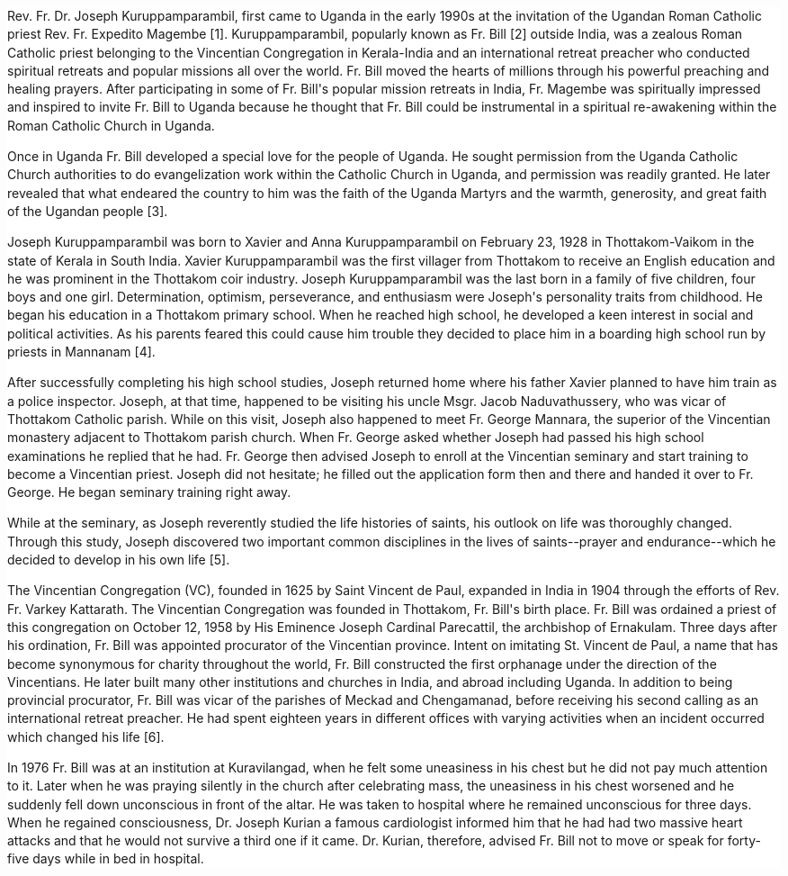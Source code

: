 

Rev. Fr. Dr. Joseph Kuruppamparambil, first came to Uganda in the early 1990s at the invitation of the Ugandan Roman Catholic priest Rev. Fr. Expedito Magembe [1]. Kuruppamparambil, popularly known as Fr. Bill [2] outside India, was a zealous Roman Catholic priest belonging to the Vincentian Congregation in Kerala-India and an international retreat preacher who conducted spiritual retreats and popular missions all over the world. Fr. Bill moved the hearts of millions through his powerful preaching and healing prayers. After participating in some of Fr. Bill's popular mission retreats in India, Fr. Magembe was spiritually impressed and inspired to invite Fr. Bill to Uganda because he thought that Fr. Bill could be instrumental in a spiritual re-awakening within the Roman Catholic Church in Uganda.

Once in Uganda Fr. Bill developed a special love for the people of Uganda. He sought permission from the Uganda Catholic Church authorities to do evangelization work within the Catholic Church in Uganda, and permission was readily granted. He later revealed that what endeared the country to him was the faith of the Uganda Martyrs and the warmth, generosity, and great faith of the Ugandan people [3].

Joseph Kuruppamparambil was born to Xavier and Anna Kuruppamparambil on February 23, 1928 in Thottakom-Vaikom in the state of Kerala in South India. Xavier Kuruppamparambil was the first villager from Thottakom to receive an English education and he was prominent in the Thottakom coir industry. Joseph Kuruppamparambil was the last born in a family of five children, four boys and one girl. Determination, optimism, perseverance, and enthusiasm were Joseph's personality traits from childhood. He began his education in a Thottakom primary school. When he reached high school, he developed a keen interest in social and political activities. As his parents feared this could cause him trouble they decided to place him in a boarding high school run by priests in Mannanam [4].

After successfully completing his high school studies, Joseph returned home where his father Xavier planned to have him train as a police inspector. Joseph, at that time, happened to be visiting his uncle Msgr. Jacob Naduvathussery, who was vicar of Thottakom Catholic parish. While on this visit, Joseph also happened to meet Fr. George Mannara, the superior of the Vincentian monastery adjacent to Thottakom parish church. When Fr. George asked whether Joseph had passed his high school examinations he replied that he had. Fr. George then advised Joseph to enroll at the Vincentian seminary and start training to become a Vincentian priest. Joseph did not hesitate; he filled out the application form then and there and handed it over to Fr. George. He began seminary training right away.

While at the seminary, as Joseph reverently studied the life histories of saints, his outlook on life was thoroughly changed. Through this study, Joseph discovered two important common disciplines in the lives of saints--prayer and endurance--which he decided to develop in his own life [5].

The Vincentian Congregation (VC), founded in 1625 by Saint Vincent de Paul, expanded in India in 1904 through the efforts of Rev. Fr. Varkey Kattarath. The Vincentian Congregation was founded in Thottakom, Fr. Bill's birth place. Fr. Bill was ordained a priest of this congregation on October 12, 1958 by His Eminence Joseph Cardinal Parecattil, the archbishop of Ernakulam. Three days after his ordination, Fr. Bill was appointed procurator of the Vincentian province. Intent on imitating St. Vincent de Paul, a name that has become synonymous for charity throughout the world, Fr. Bill constructed the first orphanage under the direction of the Vincentians. He later built many other institutions and churches in India, and abroad including Uganda. In addition to being provincial procurator, Fr. Bill was vicar of the parishes of Meckad and Chengamanad, before receiving his second calling as an international retreat preacher. He had spent eighteen years in different offices with varying activities when an incident occurred which changed his life [6].

In 1976 Fr. Bill was at an institution at Kuravilangad, when he felt some uneasiness in his chest but he did not pay much attention to it. Later when he was praying silently in the church after celebrating mass, the uneasiness in his chest worsened and he suddenly fell down unconscious in front of the altar. He was taken to hospital where he remained unconscious for three days. When he regained consciousness, Dr. Joseph Kurian a famous cardiologist informed him that he had had two massive heart attacks and that he would not survive a third one if it came. Dr. Kurian, therefore, advised Fr. Bill not to move or speak for forty-five days while in bed in hospital.
